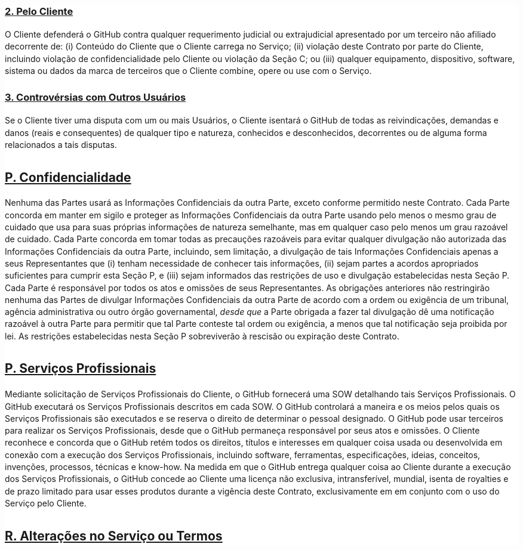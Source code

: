 ### [2. Pelo Cliente](#2-by-customer) ###

O Cliente defenderá o GitHub contra qualquer requerimento judicial ou extrajudicial apresentado por um terceiro não afiliado decorrente de: (i) Conteúdo do Cliente que o Cliente carrega no Serviço; (ii) violação deste Contrato por parte do Cliente, incluindo violação de confidencialidade pelo Cliente ou violação da Seção C; ou (iii) qualquer equipamento, dispositivo, software, sistema ou dados da marca de terceiros que o Cliente combine, opere ou use com o Serviço.

### [3. Controvérsias com Outros Usuários](#3-disputes-with-other-users) ###

Se o Cliente tiver uma disputa com um ou mais Usuários, o Cliente isentará o GitHub de todas as reivindicações, demandas e danos (reais e consequentes) de qualquer tipo e natureza, conhecidos e desconhecidos, decorrentes ou de alguma forma relacionados a tais disputas.

[P. Confidencialidade](#p-confidentiality)
----------

Nenhuma das Partes usará as Informações Confidenciais da outra Parte, exceto conforme permitido neste Contrato. Cada Parte concorda em manter em sigilo e proteger as Informações Confidenciais da outra Parte usando pelo menos o mesmo grau de cuidado que usa para suas próprias informações de natureza semelhante, mas em qualquer caso pelo menos um grau razoável de cuidado. Cada Parte concorda em tomar todas as precauções razoáveis para evitar qualquer divulgação não autorizada das Informações Confidenciais da outra Parte, incluindo, sem limitação, a divulgação de tais Informações Confidenciais apenas a seus Representantes que (i) tenham necessidade de conhecer tais informações, (ii) sejam partes a acordos apropriados suficientes para cumprir esta Seção P, e (iii) sejam informados das restrições de uso e divulgação estabelecidas nesta Seção P. Cada Parte é responsável por todos os atos e omissões de seus Representantes. As obrigações anteriores não restringirão nenhuma das Partes de divulgar Informações Confidenciais da outra Parte de acordo com a ordem ou exigência de um tribunal, agência administrativa ou outro órgão governamental, *desde que* a Parte obrigada a fazer tal divulgação dê uma notificação razoável à outra Parte para permitir que tal Parte conteste tal ordem ou exigência, a menos que tal notificação seja proibida por lei. As restrições estabelecidas nesta Seção P sobreviverão à rescisão ou expiração deste Contrato.

[P. Serviços Profissionais](#q-professional-services)
----------

Mediante solicitação de Serviços Profissionais do Cliente, o GitHub fornecerá uma SOW detalhando tais Serviços Profissionais. O GitHub executará os Serviços Profissionais descritos em cada SOW. O GitHub controlará a maneira e os meios pelos quais os Serviços Profissionais são executados e se reserva o direito de determinar o pessoal designado. O GitHub pode usar terceiros para realizar os Serviços Profissionais, desde que o GitHub permaneça responsável por seus atos e omissões. O Cliente reconhece e concorda que o GitHub retém todos os direitos, títulos e interesses em qualquer coisa usada ou desenvolvida em conexão com a execução dos Serviços Profissionais, incluindo software, ferramentas, especificações, ideias, conceitos, invenções, processos, técnicas e know-how. Na medida em que o GitHub entrega qualquer coisa ao Cliente durante a execução dos Serviços Profissionais, o GitHub concede ao Cliente uma licença não exclusiva, intransferível, mundial, isenta de royalties e de prazo limitado para usar esses produtos durante a vigência deste Contrato, exclusivamente em em conjunto com o uso do Serviço pelo Cliente.

[R. Alterações no Serviço ou Termos](#r-changes-to-the-service-or-terms)
----------
